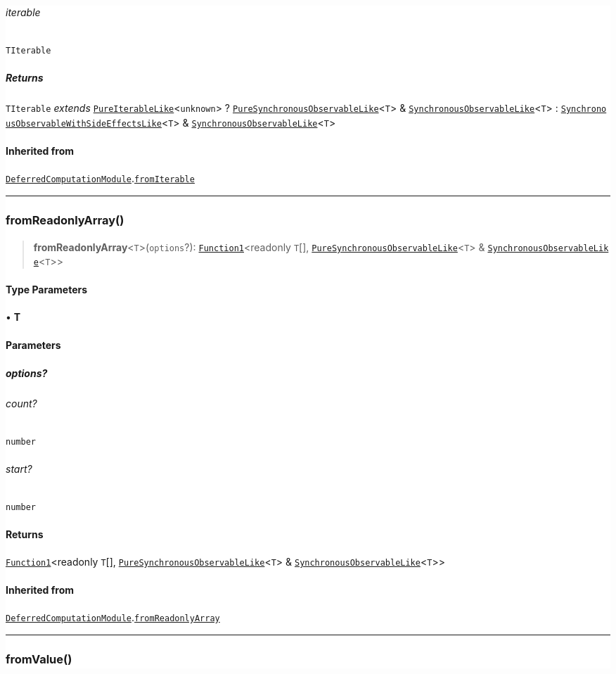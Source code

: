 ###### iterable

`TIterable`

##### Returns

`TIterable` *extends* [`PureIterableLike`](../../../computations/interfaces/PureIterableLike.md)\<`unknown`\> ? [`PureSynchronousObservableLike`](../../interfaces/PureSynchronousObservableLike.md)\<`T`\> & [`SynchronousObservableLike`](../../interfaces/SynchronousObservableLike.md)\<`T`\> : [`SynchronousObservableWithSideEffectsLike`](../../interfaces/SynchronousObservableWithSideEffectsLike.md)\<`T`\> & [`SynchronousObservableLike`](../../interfaces/SynchronousObservableLike.md)\<`T`\>

#### Inherited from

[`DeferredComputationModule`](../../../computations/interfaces/DeferredComputationModule.md).[`fromIterable`](../../../computations/interfaces/DeferredComputationModule.md#fromiterable)

***

### fromReadonlyArray()

> **fromReadonlyArray**\<`T`\>(`options`?): [`Function1`](../../../functions/type-aliases/Function1.md)\<readonly `T`[], [`PureSynchronousObservableLike`](../../interfaces/PureSynchronousObservableLike.md)\<`T`\> & [`SynchronousObservableLike`](../../interfaces/SynchronousObservableLike.md)\<`T`\>\>

#### Type Parameters

• **T**

#### Parameters

##### options?

###### count?

`number`

###### start?

`number`

#### Returns

[`Function1`](../../../functions/type-aliases/Function1.md)\<readonly `T`[], [`PureSynchronousObservableLike`](../../interfaces/PureSynchronousObservableLike.md)\<`T`\> & [`SynchronousObservableLike`](../../interfaces/SynchronousObservableLike.md)\<`T`\>\>

#### Inherited from

[`DeferredComputationModule`](../../../computations/interfaces/DeferredComputationModule.md).[`fromReadonlyArray`](../../../computations/interfaces/DeferredComputationModule.md#fromreadonlyarray)

***

### fromValue()
